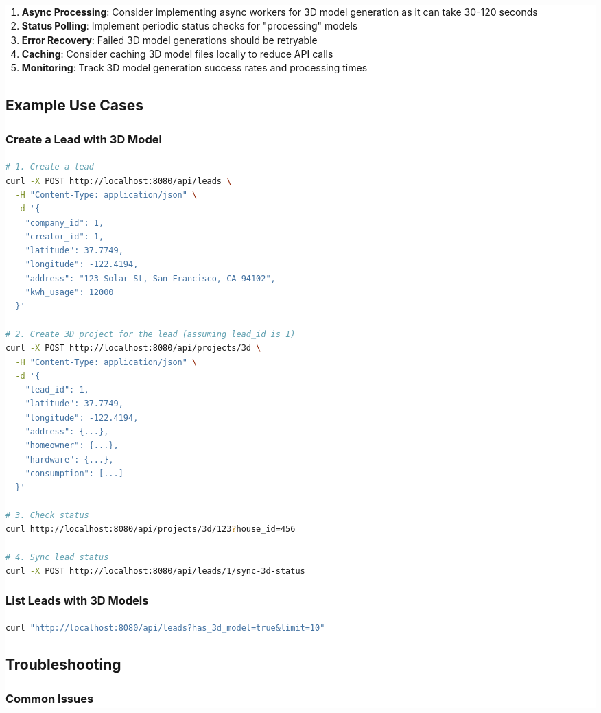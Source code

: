 1. **Async Processing**: Consider implementing async workers for 3D model generation as it can take 30-120 seconds
2. **Status Polling**: Implement periodic status checks for "processing" models
3. **Error Recovery**: Failed 3D model generations should be retryable
4. **Caching**: Consider caching 3D model files locally to reduce API calls
5. **Monitoring**: Track 3D model generation success rates and processing times

## Example Use Cases

### Create a Lead with 3D Model
```bash
# 1. Create a lead
curl -X POST http://localhost:8080/api/leads \
  -H "Content-Type: application/json" \
  -d '{
    "company_id": 1,
    "creator_id": 1,
    "latitude": 37.7749,
    "longitude": -122.4194,
    "address": "123 Solar St, San Francisco, CA 94102",
    "kwh_usage": 12000
  }'

# 2. Create 3D project for the lead (assuming lead_id is 1)
curl -X POST http://localhost:8080/api/projects/3d \
  -H "Content-Type: application/json" \
  -d '{
    "lead_id": 1,
    "latitude": 37.7749,
    "longitude": -122.4194,
    "address": {...},
    "homeowner": {...},
    "hardware": {...},
    "consumption": [...]
  }'

# 3. Check status
curl http://localhost:8080/api/projects/3d/123?house_id=456

# 4. Sync lead status
curl -X POST http://localhost:8080/api/leads/1/sync-3d-status
```

### List Leads with 3D Models
```bash
curl "http://localhost:8080/api/leads?has_3d_model=true&limit=10"
```

## Troubleshooting

### Common Issues

